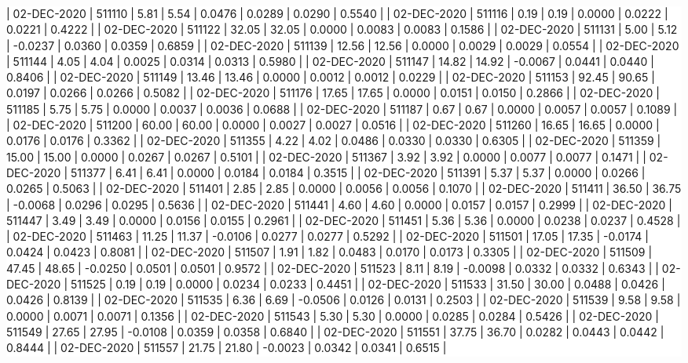 | 02-DEC-2020 | 511110 | 5.81 | 5.54 | 0.0476 | 0.0289 | 0.0290 | 0.5540 |
| 02-DEC-2020 | 511116 | 0.19 | 0.19 | 0.0000 | 0.0222 | 0.0221 | 0.4222 |
| 02-DEC-2020 | 511122 | 32.05 | 32.05 | 0.0000 | 0.0083 | 0.0083 | 0.1586 |
| 02-DEC-2020 | 511131 | 5.00 | 5.12 | -0.0237 | 0.0360 | 0.0359 | 0.6859 |
| 02-DEC-2020 | 511139 | 12.56 | 12.56 | 0.0000 | 0.0029 | 0.0029 | 0.0554 |
| 02-DEC-2020 | 511144 | 4.05 | 4.04 | 0.0025 | 0.0314 | 0.0313 | 0.5980 |
| 02-DEC-2020 | 511147 | 14.82 | 14.92 | -0.0067 | 0.0441 | 0.0440 | 0.8406 |
| 02-DEC-2020 | 511149 | 13.46 | 13.46 | 0.0000 | 0.0012 | 0.0012 | 0.0229 |
| 02-DEC-2020 | 511153 | 92.45 | 90.65 | 0.0197 | 0.0266 | 0.0266 | 0.5082 |
| 02-DEC-2020 | 511176 | 17.65 | 17.65 | 0.0000 | 0.0151 | 0.0150 | 0.2866 |
| 02-DEC-2020 | 511185 | 5.75 | 5.75 | 0.0000 | 0.0037 | 0.0036 | 0.0688 |
| 02-DEC-2020 | 511187 | 0.67 | 0.67 | 0.0000 | 0.0057 | 0.0057 | 0.1089 |
| 02-DEC-2020 | 511200 | 60.00 | 60.00 | 0.0000 | 0.0027 | 0.0027 | 0.0516 |
| 02-DEC-2020 | 511260 | 16.65 | 16.65 | 0.0000 | 0.0176 | 0.0176 | 0.3362 |
| 02-DEC-2020 | 511355 | 4.22 | 4.02 | 0.0486 | 0.0330 | 0.0330 | 0.6305 |
| 02-DEC-2020 | 511359 | 15.00 | 15.00 | 0.0000 | 0.0267 | 0.0267 | 0.5101 |
| 02-DEC-2020 | 511367 | 3.92 | 3.92 | 0.0000 | 0.0077 | 0.0077 | 0.1471 |
| 02-DEC-2020 | 511377 | 6.41 | 6.41 | 0.0000 | 0.0184 | 0.0184 | 0.3515 |
| 02-DEC-2020 | 511391 | 5.37 | 5.37 | 0.0000 | 0.0266 | 0.0265 | 0.5063 |
| 02-DEC-2020 | 511401 | 2.85 | 2.85 | 0.0000 | 0.0056 | 0.0056 | 0.1070 |
| 02-DEC-2020 | 511411 | 36.50 | 36.75 | -0.0068 | 0.0296 | 0.0295 | 0.5636 |
| 02-DEC-2020 | 511441 | 4.60 | 4.60 | 0.0000 | 0.0157 | 0.0157 | 0.2999 |
| 02-DEC-2020 | 511447 | 3.49 | 3.49 | 0.0000 | 0.0156 | 0.0155 | 0.2961 |
| 02-DEC-2020 | 511451 | 5.36 | 5.36 | 0.0000 | 0.0238 | 0.0237 | 0.4528 |
| 02-DEC-2020 | 511463 | 11.25 | 11.37 | -0.0106 | 0.0277 | 0.0277 | 0.5292 |
| 02-DEC-2020 | 511501 | 17.05 | 17.35 | -0.0174 | 0.0424 | 0.0423 | 0.8081 |
| 02-DEC-2020 | 511507 | 1.91 | 1.82 | 0.0483 | 0.0170 | 0.0173 | 0.3305 |
| 02-DEC-2020 | 511509 | 47.45 | 48.65 | -0.0250 | 0.0501 | 0.0501 | 0.9572 |
| 02-DEC-2020 | 511523 | 8.11 | 8.19 | -0.0098 | 0.0332 | 0.0332 | 0.6343 |
| 02-DEC-2020 | 511525 | 0.19 | 0.19 | 0.0000 | 0.0234 | 0.0233 | 0.4451 |
| 02-DEC-2020 | 511533 | 31.50 | 30.00 | 0.0488 | 0.0426 | 0.0426 | 0.8139 |
| 02-DEC-2020 | 511535 | 6.36 | 6.69 | -0.0506 | 0.0126 | 0.0131 | 0.2503 |
| 02-DEC-2020 | 511539 | 9.58 | 9.58 | 0.0000 | 0.0071 | 0.0071 | 0.1356 |
| 02-DEC-2020 | 511543 | 5.30 | 5.30 | 0.0000 | 0.0285 | 0.0284 | 0.5426 |
| 02-DEC-2020 | 511549 | 27.65 | 27.95 | -0.0108 | 0.0359 | 0.0358 | 0.6840 |
| 02-DEC-2020 | 511551 | 37.75 | 36.70 | 0.0282 | 0.0443 | 0.0442 | 0.8444 |
| 02-DEC-2020 | 511557 | 21.75 | 21.80 | -0.0023 | 0.0342 | 0.0341 | 0.6515 |